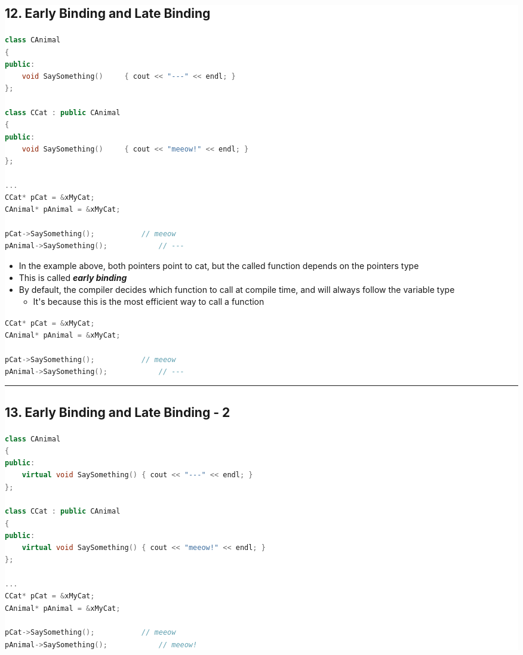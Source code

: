 
## 12. Early Binding and Late Binding
```c++
class CAnimal
{
public:
	void SaySomething()		{ cout << "---" << endl; }
};

class CCat : public CAnimal
{
public:
	void SaySomething()		{ cout << "meeow!" << endl; }
};

...
CCat* pCat = &xMyCat;
CAnimal* pAnimal = &xMyCat;

pCat->SaySomething();			// meeow
pAnimal->SaySomething();			// ---
```

- In the example above, both pointers point to cat, but the called function depends on the pointers type
- This is called ***early binding***
- By default, the compiler decides which function to call at compile time, and will always follow the variable type
  - It's because this is the most efficient way to call a function

```c++
CCat* pCat = &xMyCat;
CAnimal* pAnimal = &xMyCat;

pCat->SaySomething();			// meeow
pAnimal->SaySomething();			// ---
```

---

## 13. Early Binding and Late Binding - 2
```c++
class CAnimal
{
public:
	virtual void SaySomething()	{ cout << "---" << endl; }
};

class CCat : public CAnimal
{
public:
	virtual void SaySomething()	{ cout << "meeow!" << endl; }
};

...
CCat* pCat = &xMyCat;
CAnimal* pAnimal = &xMyCat;

pCat->SaySomething();			// meeow
pAnimal->SaySomething();			// meeow!
```
